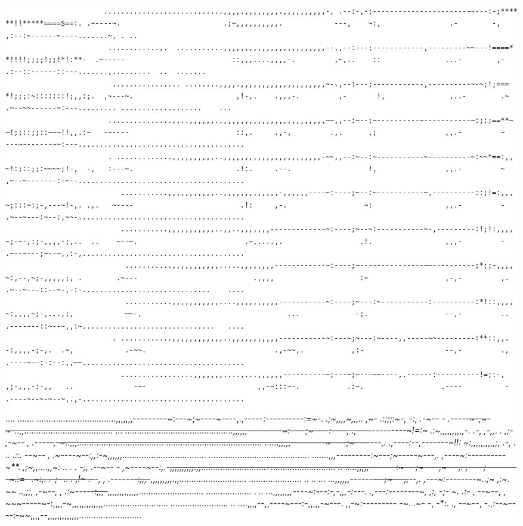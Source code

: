                            ............................,,,,.,,,,,,,,.,,,,,,,,,,-, .--:-,-;----------------------~~---:-;******!!*****====$==:. .~----~.                        .;~,,,,,,,,,,.            ---,    ~:,                .-        -,   ,:--:~------~----.......~, . ..                          
                            ............,.  ...........,,,,,,,,,,,,,,,,,,,,,,,,--.,--:---;------------,---------~~---!====**!!!!;;;;!;;!*!:**-  .~-----                         ::,,,....,,,,-.         ,~,..    ::               ...-        ,-   .:--::------::---.......,.........  ..  .......          
                             ................ ........,,,,.,,,,,,,,,,,,,,,,,,,,~-.,--:---;------------,----------~-~;!;===*!;;;:~:::::::!;,,:;.  ,~---~.                        ,!-,.    .,,,-.         ,-       !,               ,..-        .~   .~--~~------~:---......... ...................    ...    
                            ...............,,..,,,,,,.,,,,,,,,,,,,,,,,,,,,,,,,,~~,,--:~--;~----------~-----------~:;:;==**~~!;;::;;::~~~!!,,.:~   -~----                         ::,.     .,-,         .,.      ,;                ,,.-         ~    ---~~------~~:---.......................................
                            . .............,,,,,,,,,,..,,,,,,,,,,,,,,,,,,,,,,,-~~,,--:~--:~-----------~----------~:~~*==:,,~!:;::;;:~~~~;!-,  -,   :---~.                        .!:.     .--.                  !,                ,,.-         ~    ,~--~-------:-~--.......................................
                               ...........,,,,,,,,,,,..,,,,,,,,,,,,,-,,,,,,----~:----;~--:~-----------~,----------::;!=:,,,~;:::~:;-,---~!-,. .,.   ~----                         .!:     ,-.                  ~:                 ,,.-         -    .~--~---:~--:,~~-.......................................
                               ...........,,,,,,,,,,,..,,..,,,,,,,-------------~:----;~--~:-----------~-,---------:!;!:,,,,~;-~-,:;-,,,,-;,..  ..    ~--~.                         .~,....,.                  .!.                 ,,,-         -    .~--~---;~--~,,:-,......................................
                                ...........,,,,,,,,,,,.....,,,,,,,,------------~:----;~---~-----------~~----------;*;;~,,,,~:,--,~;-,,,,,;, .        .~---                           .,,,,                    :~                  ,-,-         ,.   .~--~---::--~-,-:-..............................    ....
                                ...........,,,,,,,,,,,....,,,,,,,,,,-----------~:----;~---:~-----------:----------:*!::,,,,~:,,,,~;-,...,;,            ~~-,                                  ...             -;.                  --,-         ..   .----~--::~--~,,:~...............................   ....
                             . ............,,,,,,,,,,,,..,,,,,,,,,,,-----------~:---~;~---:~----,,-----~~---------:**::,,. -:,,,,-;-,.  .~,            .-~~.                              .,-~~,.           ,:-                   --,-         .,   .----~--:-:--:,,~~......................................
                               .................,,,,,,,....,...,,,,,,----------~;---~;~---~~----,.------:----------!=;:-,  ,;-,,,-:-,,   ..              -~-                          ,,-~:::~-.           .:~.                  .----          -   .----~--~-~--~,.,-......................................
 ....                .......  .................................,,,,,,,---------~:---~;~----~----,.,-----:----------:=*~-.  .;~,,,,~,,,..                  ,~-                        .:;;;:~-,             -:,                   .-~--          -   .----~~-~-,~-~-..,,.....................................
  ...              .............................................,,,,,,---------~:----;~----:----, .,----~~---------~!=:~   .:~,,,,,,,,,,-.                 .-,                        ,-,,.        .      ,;-                    ,-~--          ,   .----~~-~~,~~-~..,,,....................................
                   ........................................ ......,,,,,---------~----;~----~~---,. .,----:--,-------~!!:    ~:,,,,,,,,,,;,                  .-,                                    .  .. .::.                    --~--          ,   .~----~--:,,:-~,,,,,,...................................
                  .......................................... .......,,,---------:~---;~-----~---,.  ,----~:----------~**.   ,;~,,....,,~:                    ..                                    .  .  -;,                    .--~--          -   ,~----~--:,.-~~,,,,,,,,,,.,,............................
                  ...........................  ..              .....,,,,,-------:~---;~----,~---,.   ,----;---------~.:=-   .~:,.    .-;-                                                         ..  . ,!~                     .-~~-,          ,  .------~~-:,,,~~-,,,,,,,,,.,,............................
                 ......................  ..  ..              ... ...,,,,,,------~~---;~---,,~~--,.    ,---~:--------~..;~    ,:~.     ~~                                                             ..,;;,                     ,-~--,          ,  .:~----~~-:,,,-~~,,,,,,,,,,,,,...........................
                 ...................      .                   .. ...,,,,,,,,----~:---:-,-,,,-:---.    .,---:--------~, ,:,    -;-     ~.                                                              .:*-         ,            --~--,          ,  ~~~-----~-:,,,,-~,,,,,,,,,,,,,...........................
             ........................                         .. ....,,,,--,,----~---:-,,,,,-~---.      ,,-~:---------  -~.   .~-    -,                                                               -*:.        .,            --~--,          -.,:--~----:-~~,,,,--,,,,,,,,,,,,,..........................